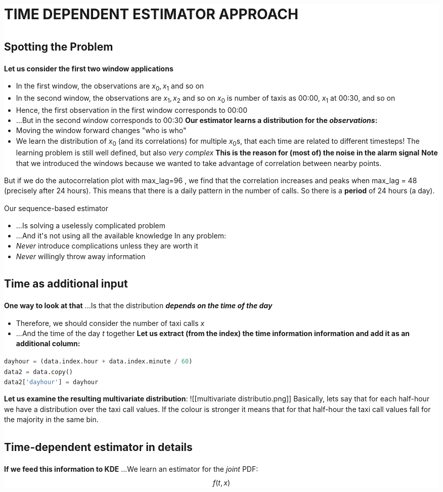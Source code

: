# TIME DEPENDENT ESTIMATOR APPROACH
## Spotting the Problem
**Let us consider the first two window applications**
* In the first window, the observations are $x_0, x_1$ and so on
* In the second window, the observations are $x_1, x_2$ and so on
$x_0$ is number of taxis as 00:00, $x_1$ at 00:30, and so on
* Hence, the first observation in the first window corresponds to 00:00
* ...But in the second window corresponds to 00:30
**Our estimator learns a distribution for the _observations_:**
* Moving the window forward changes "who is who"
* We learn the distribution of $x_0$ (and its correlations) for multiple $x_0$s, that each time are related to different timesteps!
The learning problem is still well defined, but also _very complex_
**This is the reason for (most of) the noise in the alarm signal**
**Note** that we introduced the windows because we wanted to take advantage of correlation between nearby points.

But if we do the autocorrelation plot with max_lag=96 , we find that the correlation increases and peaks when max_lag  = 48 (precisely after 24 hours). This means that there is a daily pattern in the number of calls. So there is a **period** of 24 hours (a day).

Our sequence-based estimator
* ...Is solving a uselessly complicated problem
* ...And it's not using all the available knowledge
In any problem:
* _Never_ introduce complications unless they are worth it
* _Never_ willingly throw away information
## Time as additional input
**One way to look at that**
...Is that the distribution **_depends on the time of the day_**
* Therefore, we should consider the number of taxi calls $x$
* ...And the time of the day $t$ together
**Let us extract (from the index) the time information information and add it as an additional column:**
```python
dayhour = (data.index.hour + data.index.minute / 60)
data2 = data.copy()
data2['dayhour'] = dayhour
```
**Let us examine the resulting multivariate distribution**:
![[multivariate distributio.png]]
Basically, lets say that for each half-hour we have a distribution over the taxi call values. If the colour is stronger it means that for that half-hour the taxi call values fall for the majority in the same bin.

## Time-dependent estimator in details
**If we feed this information to KDE**
...We learn an estimator for the _joint_ PDF:
$$
f(t, x)
$$
